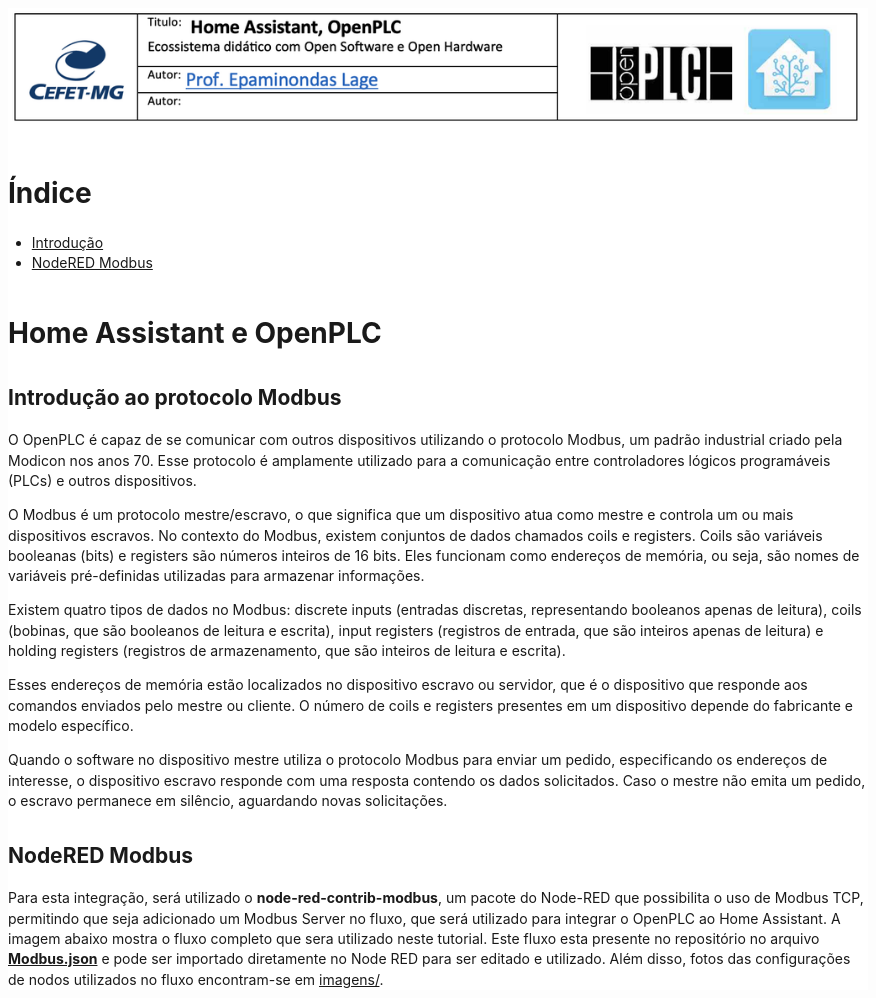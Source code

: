 <td style="width: 20%;"><img src="imagens/top_ha_openplc.png" width="100%"></td>

# Índice

- [Introdução](#Introdução)
- [NodeRED Modbus](#NodeRED-Modbus)

# Home Assistant e OpenPLC

## Introdução ao protocolo Modbus

O OpenPLC é capaz de se comunicar com outros dispositivos utilizando o protocolo Modbus, um padrão industrial criado pela Modicon nos anos 70. Esse protocolo é amplamente utilizado para a comunicação entre controladores lógicos programáveis (PLCs) e outros dispositivos.

O Modbus é um protocolo mestre/escravo, o que significa que um dispositivo atua como mestre e controla um ou mais dispositivos escravos. No contexto do Modbus, existem conjuntos de dados chamados coils e registers. Coils são variáveis booleanas (bits) e registers são números inteiros de 16 bits. Eles funcionam como endereços de memória, ou seja, são nomes de variáveis pré-definidas utilizadas para armazenar informações.

Existem quatro tipos de dados no Modbus: discrete inputs (entradas discretas, representando booleanos apenas de leitura), coils (bobinas, que são booleanos de leitura e escrita), input registers (registros de entrada, que são inteiros apenas de leitura) e holding registers (registros de armazenamento, que são inteiros de leitura e escrita).

Esses endereços de memória estão localizados no dispositivo escravo ou servidor, que é o dispositivo que responde aos comandos enviados pelo mestre ou cliente. O número de coils e registers presentes em um dispositivo depende do fabricante e modelo específico.

Quando o software no dispositivo mestre utiliza o protocolo Modbus para enviar um pedido, especificando os endereços de interesse, o dispositivo escravo responde com uma resposta contendo os dados solicitados. Caso o mestre não emita um pedido, o escravo permanece em silêncio, aguardando novas solicitações.

## NodeRED Modbus

Para esta integração, será utilizado o **node-red-contrib-modbus**, um pacote do Node-RED que possibilita o uso de Modbus TCP, permitindo que seja adicionado um Modbus Server no fluxo, que será utilizado para integrar o OpenPLC ao Home Assistant. A imagem abaixo mostra o fluxo completo que sera utilizado neste tutorial. Este fluxo esta presente no repositório no arquivo [**Modbus.json**](Modbus.json) e pode ser importado diretamente no Node RED para ser editado e utilizado. Além disso, fotos das configurações de nodos utilizados no fluxo encontram-se em [imagens/](imagens).
